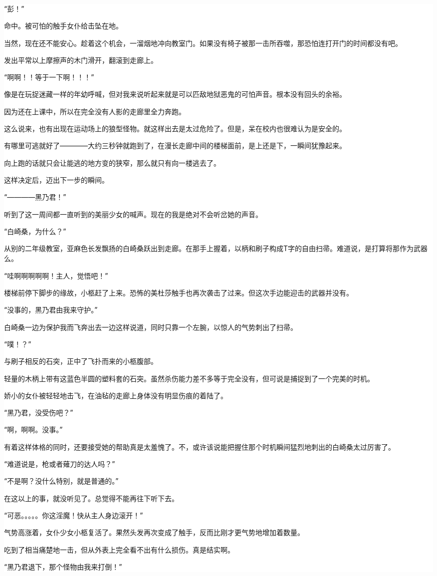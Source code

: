 “彭！”

命中。被可怕的触手女仆给击坠在地。

当然，现在还不能安心。趁着这个机会，一溜烟地冲向教室门。如果没有椅子被那一击所吞噬，那恐怕连打开门的时间都没有吧。

发出平常以上摩擦声的木门滑开，翻滚到走廊上。

“啊啊！！等于一下啊！！！”

像是在玩捉迷藏一样的年幼呼喊，但对我来说听起来就是可以匹敌地狱恶鬼的可怕声音。根本没有回头的余裕。

因为还在上课中，所以在完全没有人影的走廊里全力奔跑。

这么说来，也有出现在运动场上的狼型怪物。就这样出去是太过危险了。但是，呆在校内也很难认为是安全的。

有哪里可逃就好了————大约三秒钟就跑到了，在漫长走廊中间的楼梯面前，是上还是下，一瞬间犹豫起来。

向上跑的话就只会让能逃的地方变的狭窄，那么就只有向一楼逃去了。

这样决定后，迈出下一步的瞬间。

“————黑乃君！”

听到了这一周间都一直听到的美丽少女的喊声。现在的我是绝对不会听岔她的声音。

“白崎桑，为什么？”

从别的二年级教室，亚麻色长发飘扬的白崎桑跃出到走廊。在那手上握着，以柄和刷子构成T字的自由扫帚。难道说，是打算将那作为武器么。

“哇啊啊啊啊啊！主人，觉悟吧！”

楼梯前停下脚步的缘故，小柩赶了上来。恐怖的美杜莎触手也再次袭击了过来。但这次手边能迎击的武器并没有。

“没事的，黑乃君由我来守护。”

白崎桑一边为保护我而飞奔出去一边这样说道，同时只靠一个左腕，以惊人的气势刺出了扫帚。

“噗！？”

与刷子相反的石突，正中了飞扑而来的小柩腹部。

轻量的木柄上带有这蓝色半圆的塑料套的石突。虽然杀伤能力差不多等于完全没有，但可说是捕捉到了一个完美的时机。

娇小的女仆被轻轻地击飞，在油毡的走廊上身体没有明显伤痕的着陆了。

“黑乃君，没受伤吧？”

“啊，啊啊。没事。”

有着这样体格的同时，还要接受她的帮助真是太羞愧了。不，或许该说能把握住那个时机瞬间猛烈地刺出的白崎桑太过厉害了。

“难道说是，枪或者薙刀的达人吗？”

“不是啊？没什么特别，就是普通的。”

在这以上的事，就没听见了。总觉得不能再往下听下去。

“可恶。。。。。你这淫魔！快从主人身边滚开！”

气势高涨着，女仆少女小柩复活了。果然头发再次变成了触手，反而比刚才更气势地增加着数量。

吃到了相当痛楚地一击，但从外表上完全看不出有什么损伤。真是结实啊。

“黑乃君退下，那个怪物由我来打倒！”
